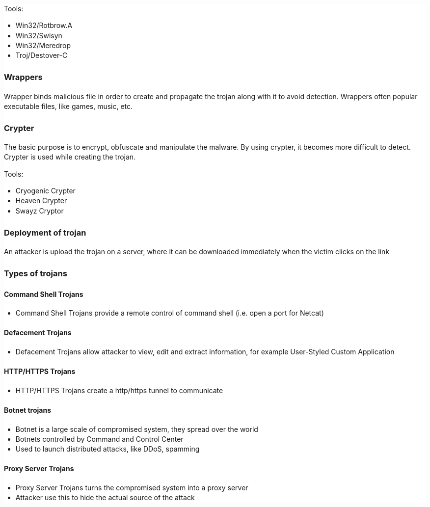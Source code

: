 Tools:

- Win32/Rotbrow.A
- Win32/Swisyn
- Win32/Meredrop
- Troj/Destover-C

### Wrappers

Wrapper binds malicious file in order to create and propagate the trojan along with it to avoid detection.
Wrappers often popular executable files, like games, music, etc.

### Crypter

The basic purpose is to encrypt, obfuscate and manipulate the malware.
By using crypter, it becomes more difficult to detect.
Crypter is used while creating the trojan.

Tools:

- Cryogenic Crypter
- Heaven Crypter
- Swayz Cryptor

### Deployment of trojan

An attacker is upload the trojan on a server, where it can be downloaded immediately when the victim clicks on the link

### Types of trojans

#### Command Shell Trojans

- Command Shell Trojans provide a remote control of command shell (i.e. open a port for Netcat)

#### Defacement Trojans

- Defacement Trojans allow attacker to view, edit and extract information, for example User-Styled Custom Application

#### HTTP/HTTPS Trojans

- HTTP/HTTPS Trojans create a http/https tunnel to communicate

#### Botnet trojans

- Botnet is a large scale of compromised system, they spread over the world
- Botnets controlled by Command and Control Center
- Used to launch distributed attacks, like DDoS, spamming

#### Proxy Server Trojans

- Proxy Server Trojans turns the compromised system into a proxy server
- Attacker use this to hide the actual source of the attack
